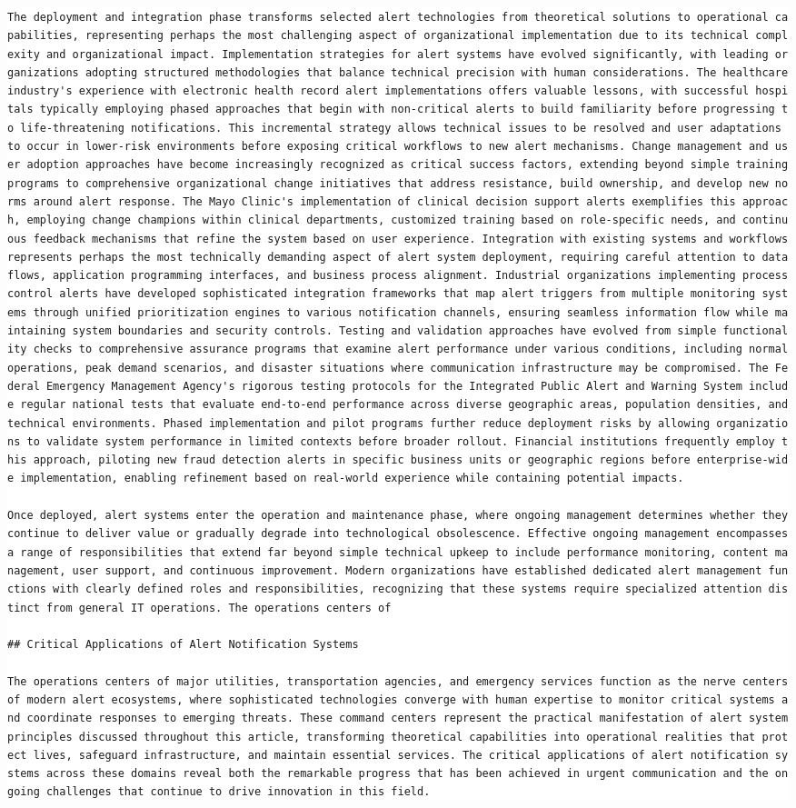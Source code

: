 ```text
The deployment and integration phase transforms selected alert technologies from theoretical solutions to operational capabilities, representing perhaps the most challenging aspect of organizational implementation due to its technical complexity and organizational impact. Implementation strategies for alert systems have evolved significantly, with leading organizations adopting structured methodologies that balance technical precision with human considerations. The healthcare industry's experience with electronic health record alert implementations offers valuable lessons, with successful hospitals typically employing phased approaches that begin with non-critical alerts to build familiarity before progressing to life-threatening notifications. This incremental strategy allows technical issues to be resolved and user adaptations to occur in lower-risk environments before exposing critical workflows to new alert mechanisms. Change management and user adoption approaches have become increasingly recognized as critical success factors, extending beyond simple training programs to comprehensive organizational change initiatives that address resistance, build ownership, and develop new norms around alert response. The Mayo Clinic's implementation of clinical decision support alerts exemplifies this approach, employing change champions within clinical departments, customized training based on role-specific needs, and continuous feedback mechanisms that refine the system based on user experience. Integration with existing systems and workflows represents perhaps the most technically demanding aspect of alert system deployment, requiring careful attention to data flows, application programming interfaces, and business process alignment. Industrial organizations implementing process control alerts have developed sophisticated integration frameworks that map alert triggers from multiple monitoring systems through unified prioritization engines to various notification channels, ensuring seamless information flow while maintaining system boundaries and security controls. Testing and validation approaches have evolved from simple functionality checks to comprehensive assurance programs that examine alert performance under various conditions, including normal operations, peak demand scenarios, and disaster situations where communication infrastructure may be compromised. The Federal Emergency Management Agency's rigorous testing protocols for the Integrated Public Alert and Warning System include regular national tests that evaluate end-to-end performance across diverse geographic areas, population densities, and technical environments. Phased implementation and pilot programs further reduce deployment risks by allowing organizations to validate system performance in limited contexts before broader rollout. Financial institutions frequently employ this approach, piloting new fraud detection alerts in specific business units or geographic regions before enterprise-wide implementation, enabling refinement based on real-world experience while containing potential impacts.

Once deployed, alert systems enter the operation and maintenance phase, where ongoing management determines whether they continue to deliver value or gradually degrade into technological obsolescence. Effective ongoing management encompasses a range of responsibilities that extend far beyond simple technical upkeep to include performance monitoring, content management, user support, and continuous improvement. Modern organizations have established dedicated alert management functions with clearly defined roles and responsibilities, recognizing that these systems require specialized attention distinct from general IT operations. The operations centers of

## Critical Applications of Alert Notification Systems

The operations centers of major utilities, transportation agencies, and emergency services function as the nerve centers of modern alert ecosystems, where sophisticated technologies converge with human expertise to monitor critical systems and coordinate responses to emerging threats. These command centers represent the practical manifestation of alert system principles discussed throughout this article, transforming theoretical capabilities into operational realities that protect lives, safeguard infrastructure, and maintain essential services. The critical applications of alert notification systems across these domains reveal both the remarkable progress that has been achieved in urgent communication and the ongoing challenges that continue to drive innovation in this field.

```